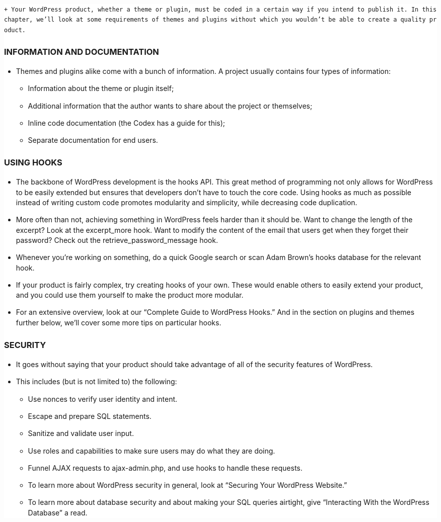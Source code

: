     + Your WordPress product, whether a theme or plugin, must be coded in a certain way if you intend to publish it. In this chapter, we’ll look at some requirements of themes and plugins without which you wouldn’t be able to create a quality product.

### INFORMATION AND DOCUMENTATION

+ Themes and plugins alike come with a bunch of information. A project usually contains four types of information:

    + Information about the theme or plugin itself;

    + Additional information that the author wants to share about the project or themselves;

    + Inline code documentation (the Codex has a guide for this);

    + Separate documentation for end users.

### USING HOOKS

+ The backbone of WordPress development is the hooks API. This great method of programming not only allows for WordPress to be easily extended but ensures that developers don’t have to touch the core code. Using hooks as much as possible instead of writing custom code promotes modularity and simplicity, while decreasing code duplication.

+ More often than not, achieving something in WordPress feels harder than it should be. Want to change the length of the excerpt? Look at the excerpt_more hook. Want to modify the content of the email that users get when they forget their password? Check out the retrieve_password_message hook.

+ Whenever you’re working on something, do a quick Google search or scan Adam Brown’s hooks database for the relevant hook.

+ If your product is fairly complex, try creating hooks of your own. These would enable others to easily extend your product, and you could use them yourself to make the product more modular.

+ For an extensive overview, look at our “Complete Guide to WordPress Hooks.” And in the section on plugins and themes further below, we’ll cover some more tips on particular hooks.

### SECURITY

+ It goes without saying that your product should take advantage of all of the security features of WordPress.

+ This includes (but is not limited to) the following:

    + Use nonces to verify user identity and intent.

    + Escape and prepare SQL statements.

    + Sanitize and validate user input.

    + Use roles and capabilities to make sure users may do what they are doing.

    + Funnel AJAX requests to ajax-admin.php, and use hooks to handle these requests.

    + To learn more about WordPress security in general, look at “Securing Your WordPress Website.”

    + To learn more about database security and about making your SQL queries airtight, give “Interacting With the WordPress Database” a read.
